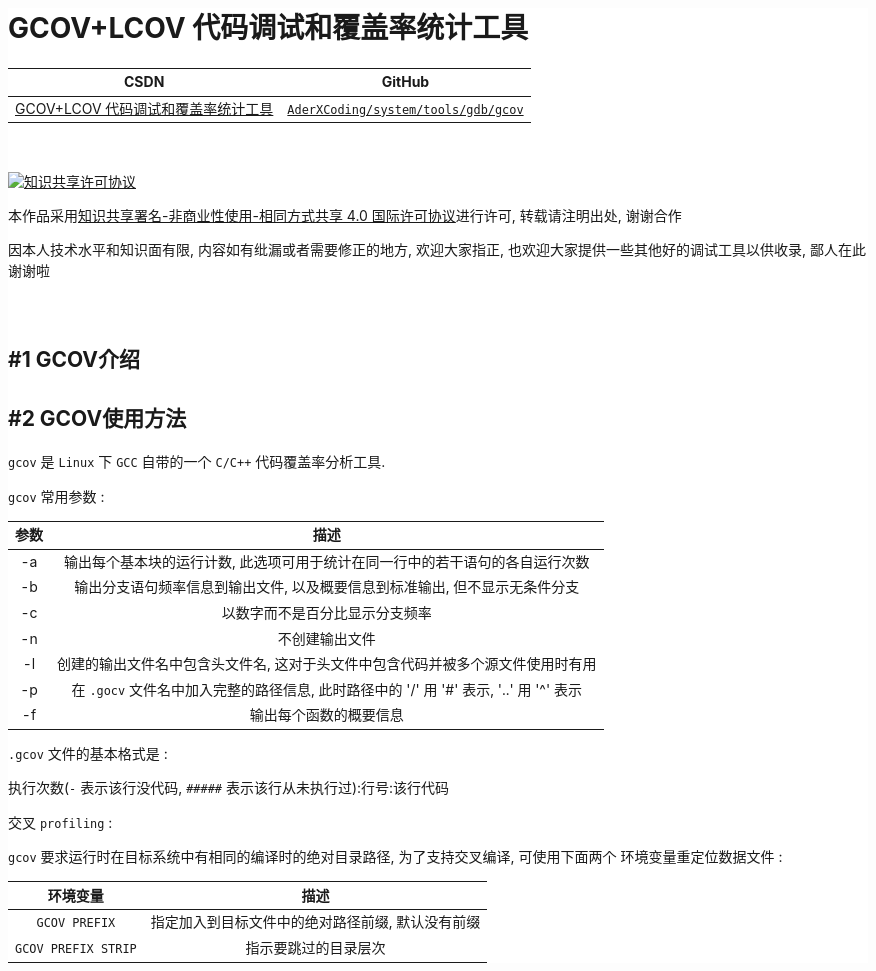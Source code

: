 GCOV+LCOV 代码调试和覆盖率统计工具
=======

| CSDN | GitHub |
|:----:|:------:|
| [GCOV+LCOV 代码调试和覆盖率统计工具](http://blog.csdn.net/gatieme/article/details/78368667) | [`AderXCoding/system/tools/gdb/gcov`](https://github.com/gatieme/AderXCoding/tree/master/system/tools/gdb/gcov) |

<br>

<a rel="license" href="http://creativecommons.org/licenses/by-nc-sa/4.0/"><img alt="知识共享许可协议" style="border-width:0" src="https://i.creativecommons.org/l/by-nc-sa/4.0/88x31.png" /></a>

本作品采用<a rel="license" href="http://creativecommons.org/licenses/by-nc-sa/4.0/">知识共享署名-非商业性使用-相同方式共享 4.0 国际许可协议</a>进行许可, 转载请注明出处, 谢谢合作

因本人技术水平和知识面有限, 内容如有纰漏或者需要修正的地方, 欢迎大家指正, 也欢迎大家提供一些其他好的调试工具以供收录, 鄙人在此谢谢啦

<br>


#1	GCOV介绍
-------


#2	GCOV使用方法
-------

`gcov` 是 `Linux` 下 `GCC` 自带的一个 `C/C++` 代码覆盖率分析工具.

`gcov` 常用参数 :

| 参数 | 描述 |
|:---:|:---:|
| -a | 输出每个基本块的运行计数, 此选项可用于统计在同一行中的若干语句的各自运行次数 |
| -b | 输出分支语句频率信息到输出文件, 以及概要信息到标准输出, 但不显示无条件分支 |
| -c | 以数字而不是百分比显示分支频率 |
| -n | 不创建输出文件 |
| -l | 创建的输出文件名中包含头文件名, 这对于头文件中包含代码并被多个源文件使用时有用 |
| -p | 在 `.gocv` 文件名中加入完整的路径信息, 此时路径中的 '/' 用 '#' 表示, '..' 用 '^' 表示 |
| -f | 输出每个函数的概要信息 |

`.gcov` 文件的基本格式是 :

执行次数(`-` 表示该行没代码, `#####` 表示该行从未执行过):行号:该行代码

交叉 `profiling` :

`gcov` 要求运行时在目标系统中有相同的编译时的绝对目录路径, 为了支持交叉编译, 可使用下面两个
环境变量重定位数据文件 :

| 环境变量 | 描述 |
|:------:|:----:|
| `GCOV PREFIX` | 指定加入到目标文件中的绝对路径前缀, 默认没有前缀 |
| `GCOV PREFIX STRIP` | 指示要跳过的目录层次 |
